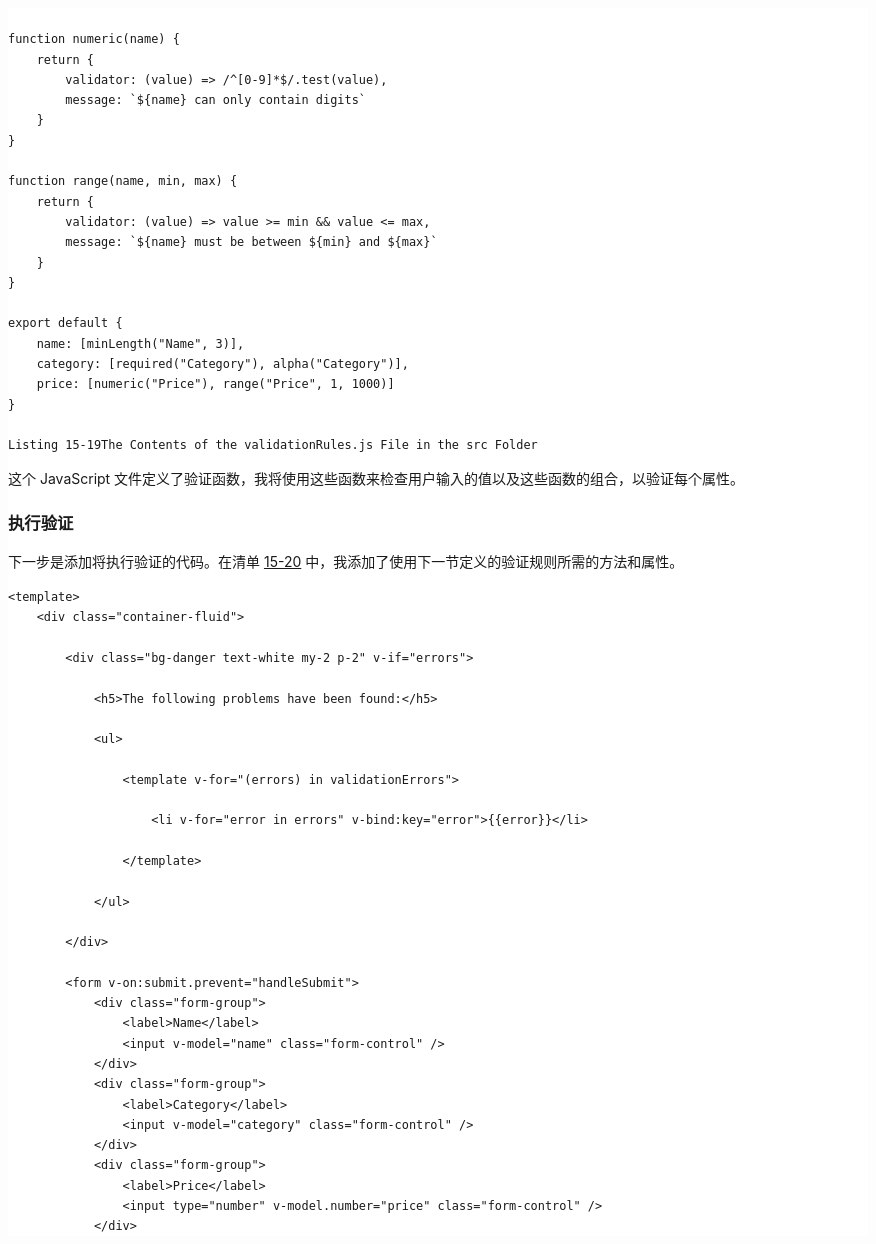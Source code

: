 ```

function numeric(name) {
    return {
        validator: (value) => /^[0-9]*$/.test(value),
        message: `${name} can only contain digits`
    }
}

function range(name, min, max) {
    return {
        validator: (value) => value >= min && value <= max,
        message: `${name} must be between ${min} and ${max}`
    }
}

export default {
    name: [minLength("Name", 3)],
    category: [required("Category"), alpha("Category")],
    price: [numeric("Price"), range("Price", 1, 1000)]
}

Listing 15-19The Contents of the validationRules.js File in the src Folder

```

这个 JavaScript 文件定义了验证函数，我将使用这些函数来检查用户输入的值以及这些函数的组合，以验证每个属性。

### 执行验证

下一步是添加将执行验证的代码。在清单 [15-20](#PC23) 中，我添加了使用下一节定义的验证规则所需的方法和属性。

```
<template>
    <div class="container-fluid">

        <div class="bg-danger text-white my-2 p-2" v-if="errors">

            <h5>The following problems have been found:</h5>

            <ul>

                <template v-for="(errors) in validationErrors">

                    <li v-for="error in errors" v-bind:key="error">{{error}}</li>

                </template>

            </ul>

        </div>

        <form v-on:submit.prevent="handleSubmit">
            <div class="form-group">
                <label>Name</label>
                <input v-model="name" class="form-control" />
            </div>
            <div class="form-group">
                <label>Category</label>
                <input v-model="category" class="form-control" />
            </div>
            <div class="form-group">
                <label>Price</label>
                <input type="number" v-model.number="price" class="form-control" />
            </div>
```